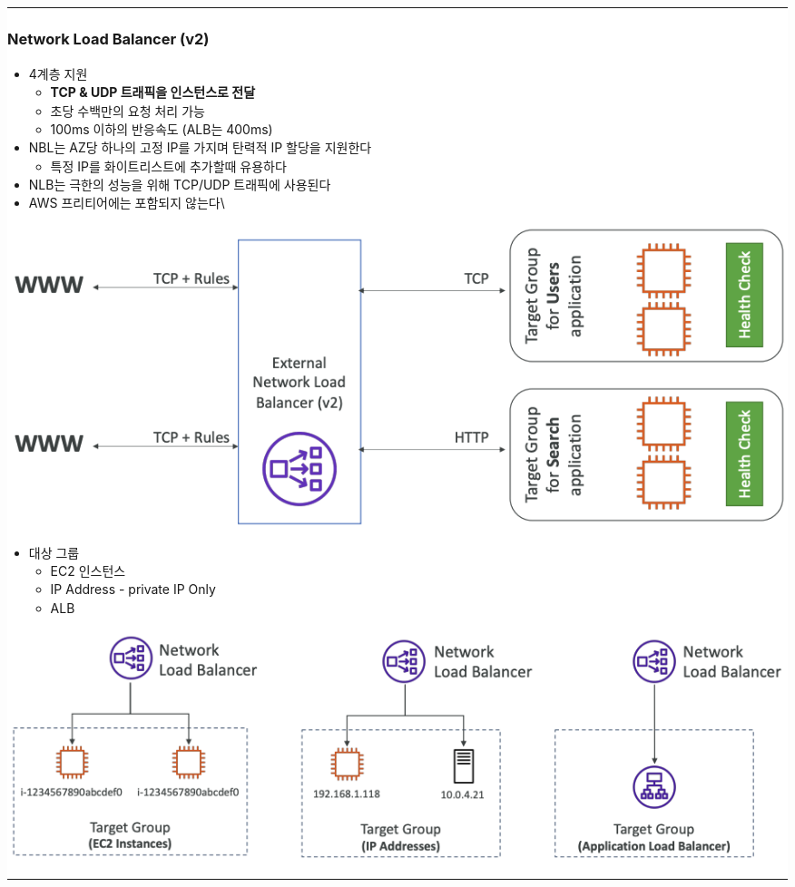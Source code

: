
---

### Network Load Balancer (v2)

- 4계층 지원
  - **TCP & UDP 트래픽을 인스턴스로 전달**
  - 초당 수백만의 요청 처리 가능
  - 100ms 이하의 반응속도 (ALB는 400ms)
- NBL는 AZ당 하나의 고정 IP를 가지며 탄력적 IP 할당을 지원한다
  - 특정 IP를 화이트리스트에 추가할때 유용하다
- NLB는 극한의 성능을 위해 TCP/UDP 트래픽에 사용된다
- AWS 프리티어에는 포함되지 않는다\

![NLB](./images/05_04.png)

- 대상 그룹
  - EC2 인스턴스
  - IP Address - private IP Only
  - ALB

![NLB_target_group](./images/05_05.png)

---